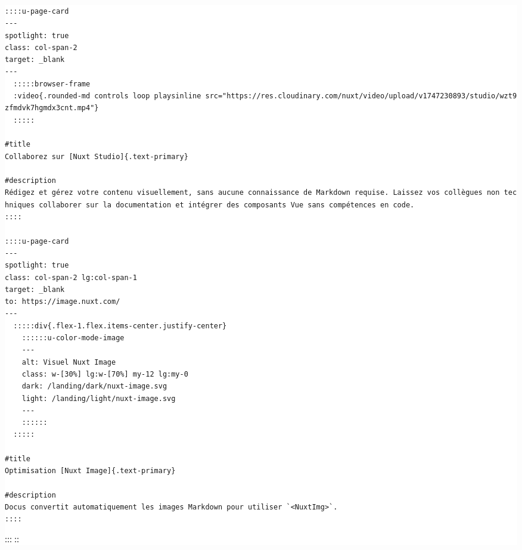     ::::u-page-card
    ---
    spotlight: true
    class: col-span-2
    target: _blank
    ---
      :::::browser-frame
      :video{.rounded-md controls loop playsinline src="https://res.cloudinary.com/nuxt/video/upload/v1747230893/studio/wzt9zfmdvk7hgmdx3cnt.mp4"}
      :::::
    
    #title
    Collaborez sur [Nuxt Studio]{.text-primary}
    
    #description
    Rédigez et gérez votre contenu visuellement, sans aucune connaissance de Markdown requise. Laissez vos collègues non techniques collaborer sur la documentation et intégrer des composants Vue sans compétences en code.
    ::::
  
    ::::u-page-card
    ---
    spotlight: true
    class: col-span-2 lg:col-span-1
    target: _blank
    to: https://image.nuxt.com/
    ---
      :::::div{.flex-1.flex.items-center.justify-center}
        ::::::u-color-mode-image
        ---
        alt: Visuel Nuxt Image
        class: w-[30%] lg:w-[70%] my-12 lg:my-0
        dark: /landing/dark/nuxt-image.svg
        light: /landing/light/nuxt-image.svg
        ---
        ::::::
      :::::
    
    #title
    Optimisation [Nuxt Image]{.text-primary}
    
    #description
    Docus convertit automatiquement les images Markdown pour utiliser `<NuxtImg>`.
    ::::
  :::
::
